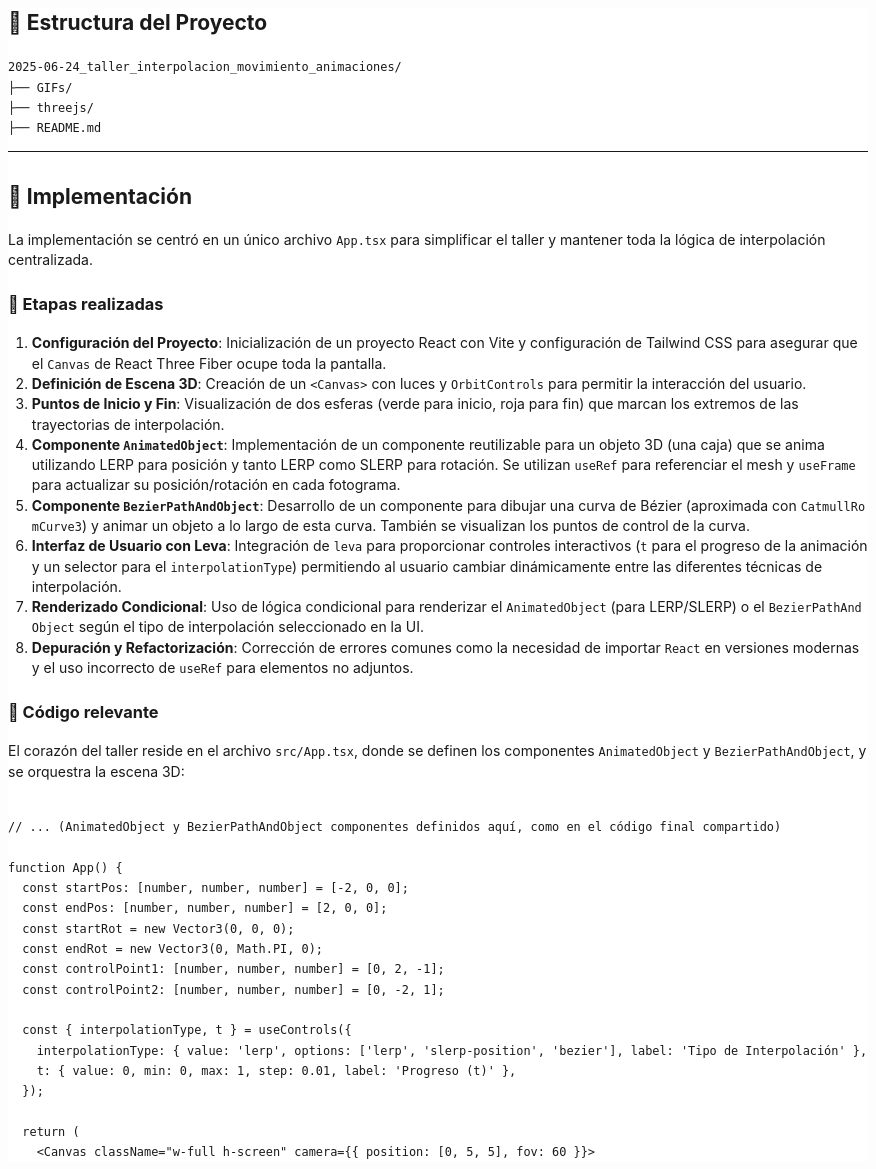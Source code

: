 
## 📁 Estructura del Proyecto
```
2025-06-24_taller_interpolacion_movimiento_animaciones/
├── GIFs/
├── threejs/
├── README.md
```

---
## 🧪 Implementación

La implementación se centró en un único archivo `App.tsx` para simplificar el taller y mantener toda la lógica de interpolación centralizada.

### 🔹 Etapas realizadas
1.  **Configuración del Proyecto**: Inicialización de un proyecto React con Vite y configuración de Tailwind CSS para asegurar que el `Canvas` de React Three Fiber ocupe toda la pantalla.
2.  **Definición de Escena 3D**: Creación de un `<Canvas>` con luces y `OrbitControls` para permitir la interacción del usuario.
3.  **Puntos de Inicio y Fin**: Visualización de dos esferas (verde para inicio, roja para fin) que marcan los extremos de las trayectorias de interpolación.
4.  **Componente `AnimatedObject`**: Implementación de un componente reutilizable para un objeto 3D (una caja) que se anima utilizando LERP para posición y tanto LERP como SLERP para rotación. Se utilizan `useRef` para referenciar el mesh y `useFrame` para actualizar su posición/rotación en cada fotograma.
5.  **Componente `BezierPathAndObject`**: Desarrollo de un componente para dibujar una curva de Bézier (aproximada con `CatmullRomCurve3`) y animar un objeto a lo largo de esta curva. También se visualizan los puntos de control de la curva.
6.  **Interfaz de Usuario con Leva**: Integración de `leva` para proporcionar controles interactivos (`t` para el progreso de la animación y un selector para el `interpolationType`) permitiendo al usuario cambiar dinámicamente entre las diferentes técnicas de interpolación.
7.  **Renderizado Condicional**: Uso de lógica condicional para renderizar el `AnimatedObject` (para LERP/SLERP) o el `BezierPathAndObject` según el tipo de interpolación seleccionado en la UI.
8.  **Depuración y Refactorización**: Corrección de errores comunes como la necesidad de importar `React` en versiones modernas y el uso incorrecto de `useRef` para elementos no adjuntos.

### 🔹 Código relevante

El corazón del taller reside en el archivo `src/App.tsx`, donde se definen los componentes `AnimatedObject` y `BezierPathAndObject`, y se orquestra la escena 3D:

```tsx

// ... (AnimatedObject y BezierPathAndObject componentes definidos aquí, como en el código final compartido)

function App() {
  const startPos: [number, number, number] = [-2, 0, 0];
  const endPos: [number, number, number] = [2, 0, 0];
  const startRot = new Vector3(0, 0, 0);
  const endRot = new Vector3(0, Math.PI, 0);
  const controlPoint1: [number, number, number] = [0, 2, -1];
  const controlPoint2: [number, number, number] = [0, -2, 1];

  const { interpolationType, t } = useControls({
    interpolationType: { value: 'lerp', options: ['lerp', 'slerp-position', 'bezier'], label: 'Tipo de Interpolación' },
    t: { value: 0, min: 0, max: 1, step: 0.01, label: 'Progreso (t)' },
  });

  return (
    <Canvas className="w-full h-screen" camera={{ position: [0, 5, 5], fov: 60 }}>
```